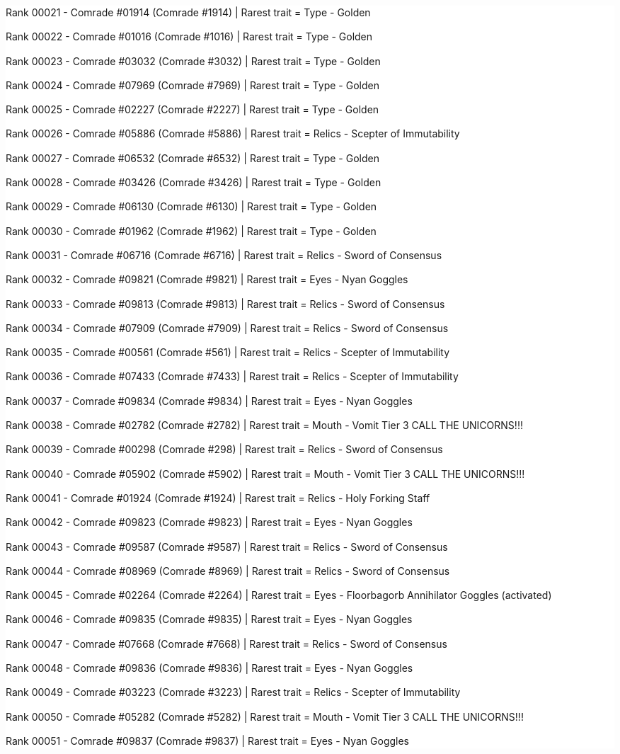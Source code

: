 Rank 00021 - Comrade #01914 (Comrade #1914) | Rarest trait = Type - Golden

Rank 00022 - Comrade #01016 (Comrade #1016) | Rarest trait = Type - Golden

Rank 00023 - Comrade #03032 (Comrade #3032) | Rarest trait = Type - Golden

Rank 00024 - Comrade #07969 (Comrade #7969) | Rarest trait = Type - Golden

Rank 00025 - Comrade #02227 (Comrade #2227) | Rarest trait = Type - Golden

Rank 00026 - Comrade #05886 (Comrade #5886) | Rarest trait = Relics - Scepter of Immutability

Rank 00027 - Comrade #06532 (Comrade #6532) | Rarest trait = Type - Golden

Rank 00028 - Comrade #03426 (Comrade #3426) | Rarest trait = Type - Golden

Rank 00029 - Comrade #06130 (Comrade #6130) | Rarest trait = Type - Golden

Rank 00030 - Comrade #01962 (Comrade #1962) | Rarest trait = Type - Golden

Rank 00031 - Comrade #06716 (Comrade #6716) | Rarest trait = Relics - Sword of Consensus

Rank 00032 - Comrade #09821 (Comrade #9821) | Rarest trait = Eyes - Nyan Goggles

Rank 00033 - Comrade #09813 (Comrade #9813) | Rarest trait = Relics - Sword of Consensus

Rank 00034 - Comrade #07909 (Comrade #7909) | Rarest trait = Relics - Sword of Consensus

Rank 00035 - Comrade #00561 (Comrade #561) | Rarest trait = Relics - Scepter of Immutability

Rank 00036 - Comrade #07433 (Comrade #7433) | Rarest trait = Relics - Scepter of Immutability

Rank 00037 - Comrade #09834 (Comrade #9834) | Rarest trait = Eyes - Nyan Goggles

Rank 00038 - Comrade #02782 (Comrade #2782) | Rarest trait = Mouth - Vomit Tier 3 CALL THE UNICORNS!!!

Rank 00039 - Comrade #00298 (Comrade #298) | Rarest trait = Relics - Sword of Consensus

Rank 00040 - Comrade #05902 (Comrade #5902) | Rarest trait = Mouth - Vomit Tier 3 CALL THE UNICORNS!!!

Rank 00041 - Comrade #01924 (Comrade #1924) | Rarest trait = Relics - Holy Forking Staff

Rank 00042 - Comrade #09823 (Comrade #9823) | Rarest trait = Eyes - Nyan Goggles

Rank 00043 - Comrade #09587 (Comrade #9587) | Rarest trait = Relics - Sword of Consensus

Rank 00044 - Comrade #08969 (Comrade #8969) | Rarest trait = Relics - Sword of Consensus

Rank 00045 - Comrade #02264 (Comrade #2264) | Rarest trait = Eyes - Floorbagorb Annihilator Goggles (activated)

Rank 00046 - Comrade #09835 (Comrade #9835) | Rarest trait = Eyes - Nyan Goggles

Rank 00047 - Comrade #07668 (Comrade #7668) | Rarest trait = Relics - Sword of Consensus

Rank 00048 - Comrade #09836 (Comrade #9836) | Rarest trait = Eyes - Nyan Goggles

Rank 00049 - Comrade #03223 (Comrade #3223) | Rarest trait = Relics - Scepter of Immutability

Rank 00050 - Comrade #05282 (Comrade #5282) | Rarest trait = Mouth - Vomit Tier 3 CALL THE UNICORNS!!!

Rank 00051 - Comrade #09837 (Comrade #9837) | Rarest trait = Eyes - Nyan Goggles
